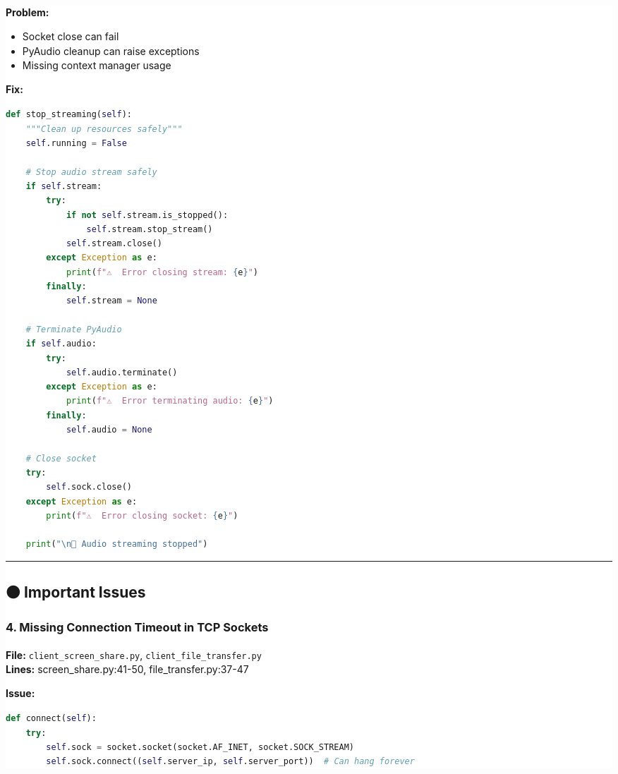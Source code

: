 **Problem:** 
- Socket close can fail
- PyAudio cleanup can raise exceptions
- Missing context manager usage

**Fix:**
```python
def stop_streaming(self):
    """Clean up resources safely"""
    self.running = False
    
    # Stop audio stream safely
    if self.stream:
        try:
            if not self.stream.is_stopped():
                self.stream.stop_stream()
            self.stream.close()
        except Exception as e:
            print(f"⚠️  Error closing stream: {e}")
        finally:
            self.stream = None
    
    # Terminate PyAudio
    if self.audio:
        try:
            self.audio.terminate()
        except Exception as e:
            print(f"⚠️  Error terminating audio: {e}")
        finally:
            self.audio = None
    
    # Close socket
    try:
        self.sock.close()
    except Exception as e:
        print(f"⚠️  Error closing socket: {e}")
    
    print("\n🛑 Audio streaming stopped")
```

---

## 🟠 Important Issues

### 4. **Missing Connection Timeout in TCP Sockets**
**File:** `client_screen_share.py`, `client_file_transfer.py`  
**Lines:** screen_share.py:41-50, file_transfer.py:37-47

**Issue:**
```python
def connect(self):
    try:
        self.sock = socket.socket(socket.AF_INET, socket.SOCK_STREAM)
        self.sock.connect((self.server_ip, self.server_port))  # Can hang forever
```
